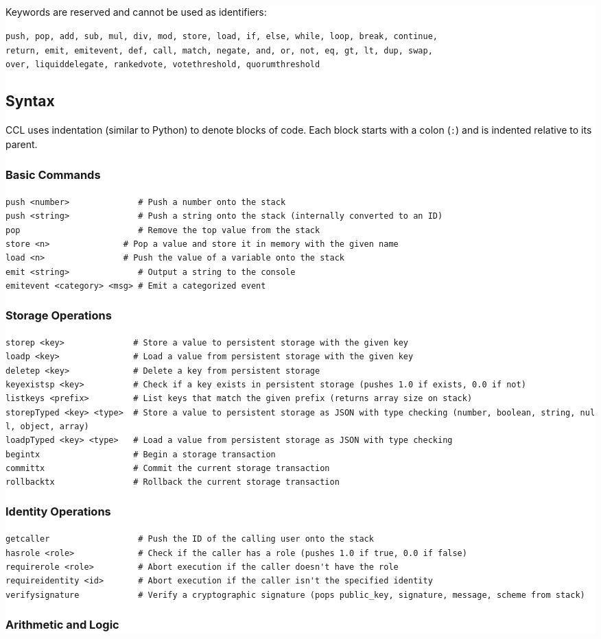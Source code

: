Keywords are reserved and cannot be used as identifiers:

```
push, pop, add, sub, mul, div, mod, store, load, if, else, while, loop, break, continue, 
return, emit, emitevent, def, call, match, negate, and, or, not, eq, gt, lt, dup, swap, 
over, liquiddelegate, rankedvote, votethreshold, quorumthreshold
```

## Syntax

CCL uses indentation (similar to Python) to denote blocks of code. Each block starts with a colon (`:`) and is indented relative to its parent.

### Basic Commands

```
push <number>              # Push a number onto the stack
push <string>              # Push a string onto the stack (internally converted to an ID)
pop                        # Remove the top value from the stack
store <n>               # Pop a value and store it in memory with the given name
load <n>                # Push the value of a variable onto the stack
emit <string>              # Output a string to the console
emitevent <category> <msg> # Emit a categorized event
```

### Storage Operations

```
storep <key>              # Store a value to persistent storage with the given key
loadp <key>               # Load a value from persistent storage with the given key
deletep <key>             # Delete a key from persistent storage
keyexistsp <key>          # Check if a key exists in persistent storage (pushes 1.0 if exists, 0.0 if not)
listkeys <prefix>         # List keys that match the given prefix (returns array size on stack)
storepTyped <key> <type>  # Store a value to persistent storage as JSON with type checking (number, boolean, string, null, object, array)
loadpTyped <key> <type>   # Load a value from persistent storage as JSON with type checking
begintx                   # Begin a storage transaction
committx                  # Commit the current storage transaction
rollbacktx                # Rollback the current storage transaction
```

### Identity Operations

```
getcaller                  # Push the ID of the calling user onto the stack
hasrole <role>             # Check if the caller has a role (pushes 1.0 if true, 0.0 if false)
requirerole <role>         # Abort execution if the caller doesn't have the role
requireidentity <id>       # Abort execution if the caller isn't the specified identity
verifysignature            # Verify a cryptographic signature (pops public_key, signature, message, scheme from stack)
```

### Arithmetic and Logic

